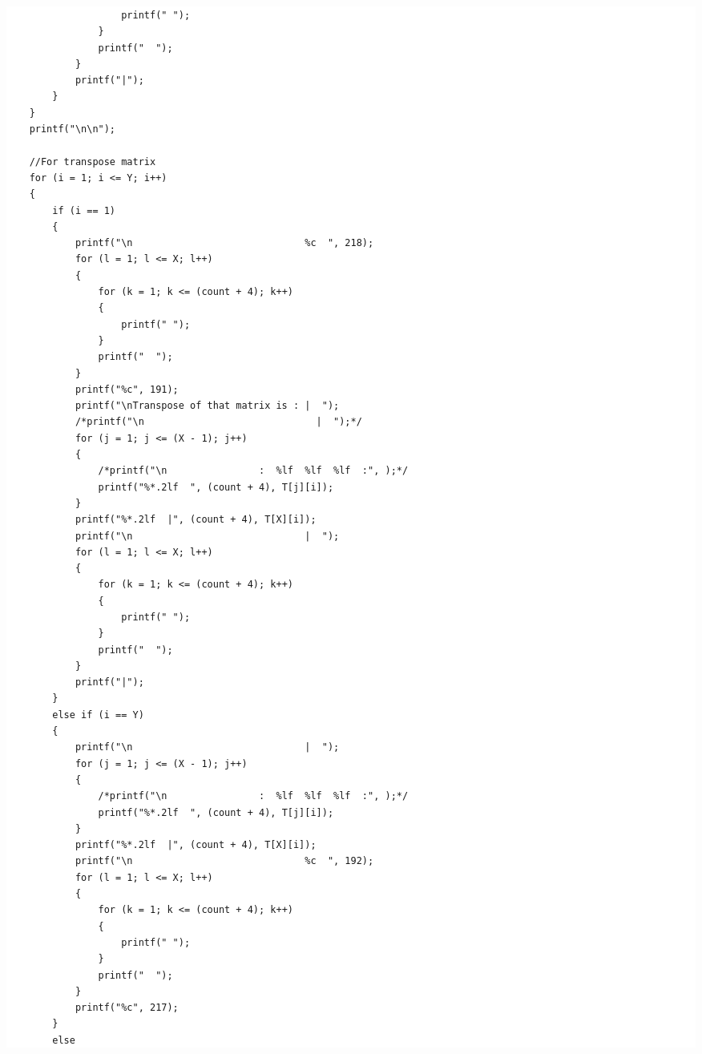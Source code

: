                         printf(" ");
                    }
                    printf("  ");
                }
                printf("|");
            }
        }
        printf("\n\n");

        //For transpose matrix
        for (i = 1; i <= Y; i++)
        {
            if (i == 1)
            {
                printf("\n                              %c  ", 218);
                for (l = 1; l <= X; l++)
                {
                    for (k = 1; k <= (count + 4); k++)
                    {
                        printf(" ");
                    }
                    printf("  ");
                }
                printf("%c", 191);
                printf("\nTranspose of that matrix is : |  ");
                /*printf("\n                              |  ");*/
                for (j = 1; j <= (X - 1); j++)
                {
                    /*printf("\n                :  %lf  %lf  %lf  :", );*/
                    printf("%*.2lf  ", (count + 4), T[j][i]);
                }
                printf("%*.2lf  |", (count + 4), T[X][i]);
                printf("\n                              |  ");
                for (l = 1; l <= X; l++)
                {
                    for (k = 1; k <= (count + 4); k++)
                    {
                        printf(" ");
                    }
                    printf("  ");
                }
                printf("|");
            }
            else if (i == Y)
            {
                printf("\n                              |  ");
                for (j = 1; j <= (X - 1); j++)
                {
                    /*printf("\n                :  %lf  %lf  %lf  :", );*/
                    printf("%*.2lf  ", (count + 4), T[j][i]);
                }
                printf("%*.2lf  |", (count + 4), T[X][i]);
                printf("\n                              %c  ", 192);
                for (l = 1; l <= X; l++)
                {
                    for (k = 1; k <= (count + 4); k++)
                    {
                        printf(" ");
                    }
                    printf("  ");
                }
                printf("%c", 217);
            }
            else